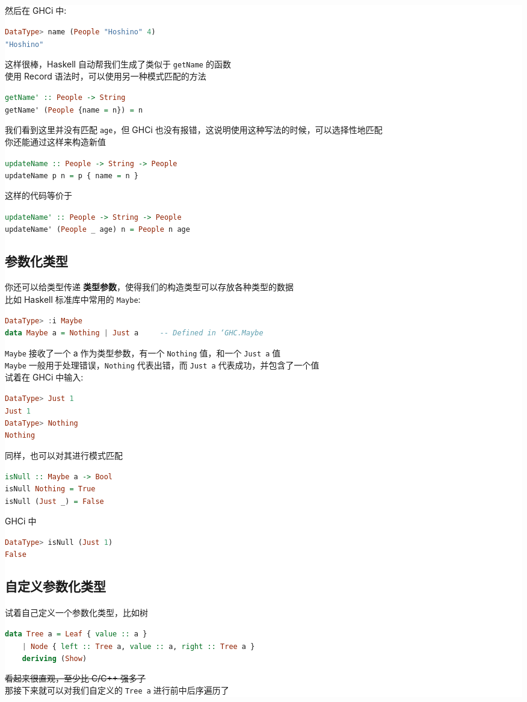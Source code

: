 然后在 GHCi 中:  
```haskell
DataType> name (People "Hoshino" 4)
"Hoshino"
```
这样很棒，Haskell 自动帮我们生成了类似于 `getName` 的函数  
使用 Record 语法时，可以使用另一种模式匹配的方法  
```haskell
getName' :: People -> String
getName' (People {name = n}) = n
```
我们看到这里并没有匹配 `age`，但 GHCi 也没有报错，这说明使用这种写法的时候，可以选择性地匹配  
你还能通过这样来构造新值  
```haskell
updateName :: People -> String -> People
updateName p n = p { name = n }
```
这样的代码等价于  
```haskell
updateName' :: People -> String -> People
updateName' (People _ age) n = People n age
```

## 参数化类型
你还可以给类型传递 **类型参数**，使得我们的构造类型可以存放各种类型的数据  
比如 Haskell 标准库中常用的 `Maybe`:  
```haskell
DataType> :i Maybe
data Maybe a = Nothing | Just a 	-- Defined in ‘GHC.Maybe
```
`Maybe` 接收了一个 a 作为类型参数，有一个 `Nothing` 值，和一个 `Just a` 值  
`Maybe` 一般用于处理错误，`Nothing` 代表出错，而 `Just a` 代表成功，并包含了一个值  
试着在 GHCi 中输入:  
```haskell
DataType> Just 1
Just 1
DataType> Nothing
Nothing
```
同样，也可以对其进行模式匹配  
```haskell
isNull :: Maybe a -> Bool
isNull Nothing = True
isNull (Just _) = False
```
GHCi 中  
```haskell
DataType> isNull (Just 1)
False
```

## 自定义参数化类型
试着自己定义一个参数化类型，比如树  
```haskell
data Tree a = Leaf { value :: a }
    | Node { left :: Tree a, value :: a, right :: Tree a }
    deriving (Show)
```  
~~看起来很直观，至少比 C/C++ 强多了~~  
那接下来就可以对我们自定义的 `Tree a` 进行前中后序遍历了  
